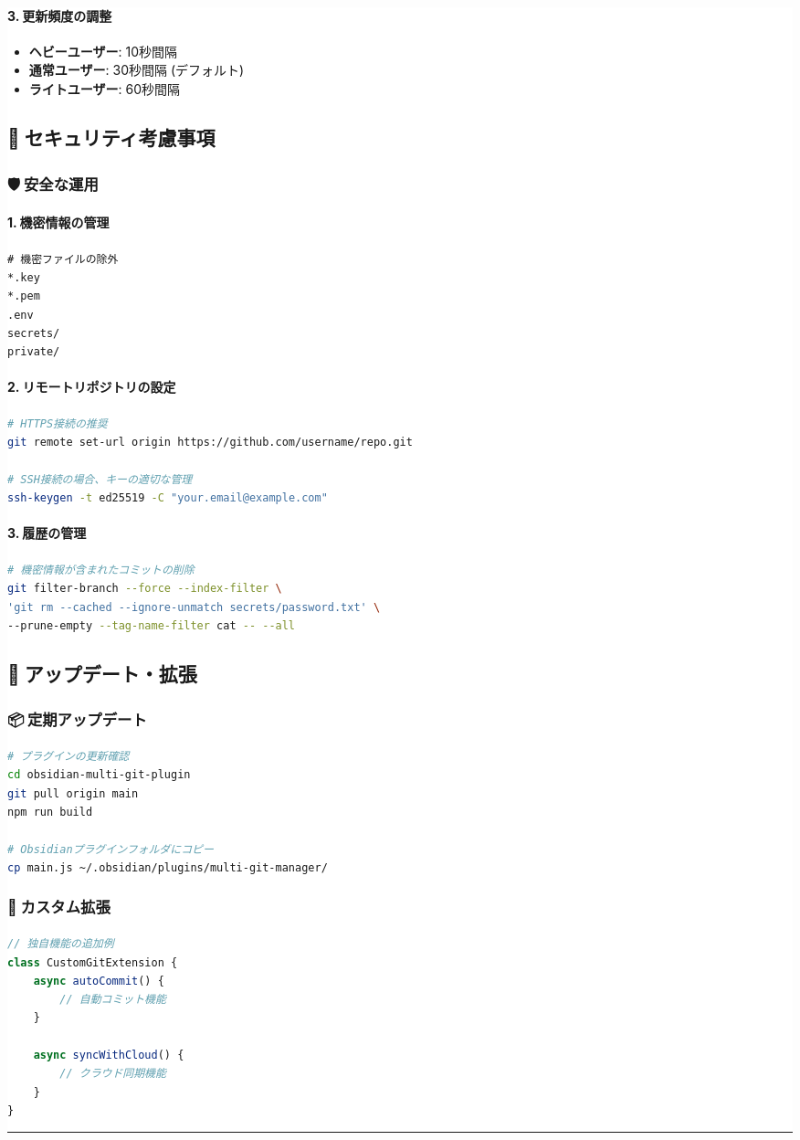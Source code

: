 #### 3. 更新頻度の調整
- **ヘビーユーザー**: 10秒間隔
- **通常ユーザー**: 30秒間隔 (デフォルト)
- **ライトユーザー**: 60秒間隔

## 🔐 セキュリティ考慮事項

### 🛡️ 安全な運用

#### 1. 機密情報の管理
```gitignore
# 機密ファイルの除外
*.key
*.pem
.env
secrets/
private/
```

#### 2. リモートリポジトリの設定
```bash
# HTTPS接続の推奨
git remote set-url origin https://github.com/username/repo.git

# SSH接続の場合、キーの適切な管理
ssh-keygen -t ed25519 -C "your.email@example.com"
```

#### 3. 履歴の管理
```bash
# 機密情報が含まれたコミットの削除
git filter-branch --force --index-filter \
'git rm --cached --ignore-unmatch secrets/password.txt' \
--prune-empty --tag-name-filter cat -- --all
```

## 🚀 アップデート・拡張

### 📦 定期アップデート
```bash
# プラグインの更新確認
cd obsidian-multi-git-plugin
git pull origin main
npm run build

# Obsidianプラグインフォルダにコピー
cp main.js ~/.obsidian/plugins/multi-git-manager/
```

### 🔧 カスタム拡張
```typescript
// 独自機能の追加例
class CustomGitExtension {
    async autoCommit() {
        // 自動コミット機能
    }
    
    async syncWithCloud() {
        // クラウド同期機能
    }
}
```

---